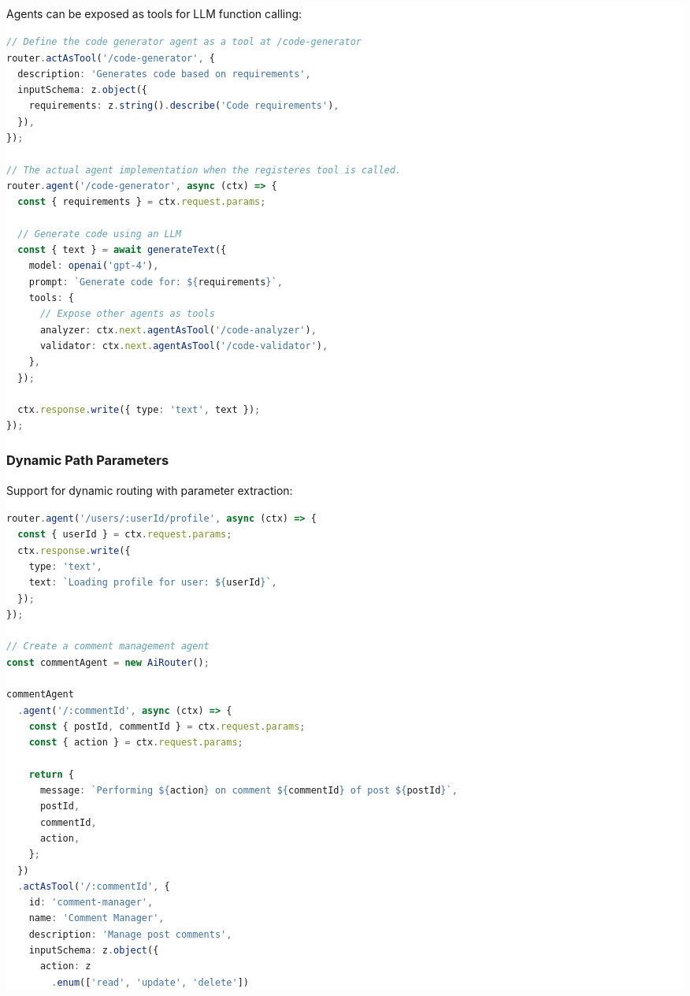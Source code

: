 Agents can be exposed as tools for LLM function calling:

```typescript
// Define the code generator agent as a tool at /code-generator
router.actAsTool('/code-generator', {
  description: 'Generates code based on requirements',
  inputSchema: z.object({
    requirements: z.string().describe('Code requirements'),
  }),
});

// The actual agent implementation when the registeres tool is called.
router.agent('/code-generator', async (ctx) => {
  const { requirements } = ctx.request.params;

  // Generate code using an LLM
  const { text } = await generateText({
    model: openai('gpt-4'),
    prompt: `Generate code for: ${requirements}`,
    tools: {
      // Expose other agents as tools
      analyzer: ctx.next.agentAsTool('/code-analyzer'),
      validator: ctx.next.agentAsTool('/code-validator'),
    },
  });

  ctx.response.write({ type: 'text', text });
});
```

### Dynamic Path Parameters

Support for dynamic routing with parameter extraction:

```typescript
router.agent('/users/:userId/profile', async (ctx) => {
  const { userId } = ctx.request.params;
  ctx.response.write({
    type: 'text',
    text: `Loading profile for user: ${userId}`,
  });
});

// Create a comment management agent
const commentAgent = new AiRouter();

commentAgent
  .agent('/:commentId', async (ctx) => {
    const { postId, commentId } = ctx.request.params;
    const { action } = ctx.request.params;

    return {
      message: `Performing ${action} on comment ${commentId} of post ${postId}`,
      postId,
      commentId,
      action,
    };
  })
  .actAsTool('/:commentId', {
    id: 'comment-manager',
    name: 'Comment Manager',
    description: 'Manage post comments',
    inputSchema: z.object({
      action: z
        .enum(['read', 'update', 'delete'])
```